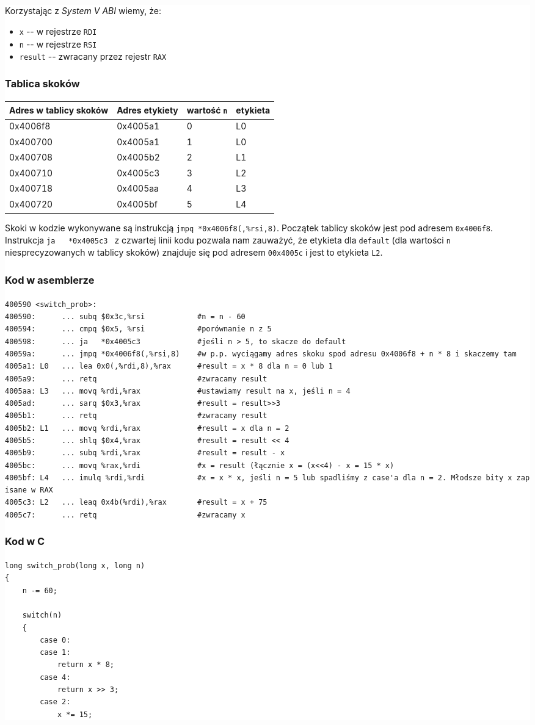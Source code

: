 
Korzystając z _System V ABI_ wiemy, że:

- `x` -- w rejestrze `RDI`
- `n` -- w rejestrze `RSI`
- `result` -- zwracany przez rejestr `RAX`

### Tablica skoków
|Adres w tablicy skoków|Adres etykiety|wartość `n`| etykieta|
|----------------------|--------------|-----------|---------|
|0x4006f8              |0x4005a1      |0          |L0       |
|0x400700              |0x4005a1      |1          |L0       |
|0x400708              |0x4005b2      |2          |L1       |
|0x400710              |0x4005c3      |3          |L2       |
|0x400718              |0x4005aa      |4          |L3       |
|0x400720              |0x4005bf      |5          |L4       |



Skoki w kodzie wykonywane są instrukcją `jmpq *0x4006f8(,%rsi,8)`. Początek tablicy skoków jest pod adresem `0x4006f8`. Instrukcja `ja   *0x4005c3 ` z czwartej linii kodu pozwala nam zauważyć, że etykieta dla `default` (dla wartości `n` niesprecyzowanych w tablicy skoków) znajduje się pod adresem `00x4005c` i jest to etykieta `L2`.

### Kod w asemblerze
```asm=
400590 <switch_prob>:
400590:		 ... subq $0x3c,%rsi            #n = n - 60
400594:		 ... cmpq $0x5, %rsi            #porównanie n z 5
400598:		 ... ja   *0x4005c3             #jeśli n > 5, to skacze do default
40059a: 	 ... jmpq *0x4006f8(,%rsi,8)    #w p.p. wyciągamy adres skoku spod adresu 0x4006f8 + n * 8 i skaczemy tam
4005a1:	L0	 ... lea 0x0(,%rdi,8),%rax      #result = x * 8 dla n = 0 lub 1
4005a9:		 ... retq		                #zwracamy result
4005aa:	L3	 ... movq %rdi,%rax             #ustawiamy result na x, jeśli n = 4
4005ad:		 ... sarq $0x3,%rax             #result = result>>3
4005b1:		 ... retq	                    #zwracamy result
4005b2:	L1	 ... movq %rdi,%rax             #result = x dla n = 2
4005b5:		 ... shlq $0x4,%rax             #result = result << 4
4005b9:		 ... subq %rdi,%rax 	        #result = result - x
4005bc:		 ... movq %rax,%rdi 	        #x = result (łącznie x = (x<<4) - x = 15 * x)
4005bf:	L4	 ... imulq %rdi,%rdi            #x = x * x, jeśli n = 5 lub spadliśmy z case'a dla n = 2. Młodsze bity x zapisane w RAX
4005c3:	L2	 ... leaq 0x4b(%rdi),%rax       #result = x + 75
4005c7:		 ... retq                       #zwracamy x
```

### Kod w C
```c=
long switch_prob(long x, long n)
{
    n -= 60;
    
    switch(n)
    {
        case 0: 
        case 1:
            return x * 8;
        case 4:
            return x >> 3;
        case 2:
            x *= 15;
```